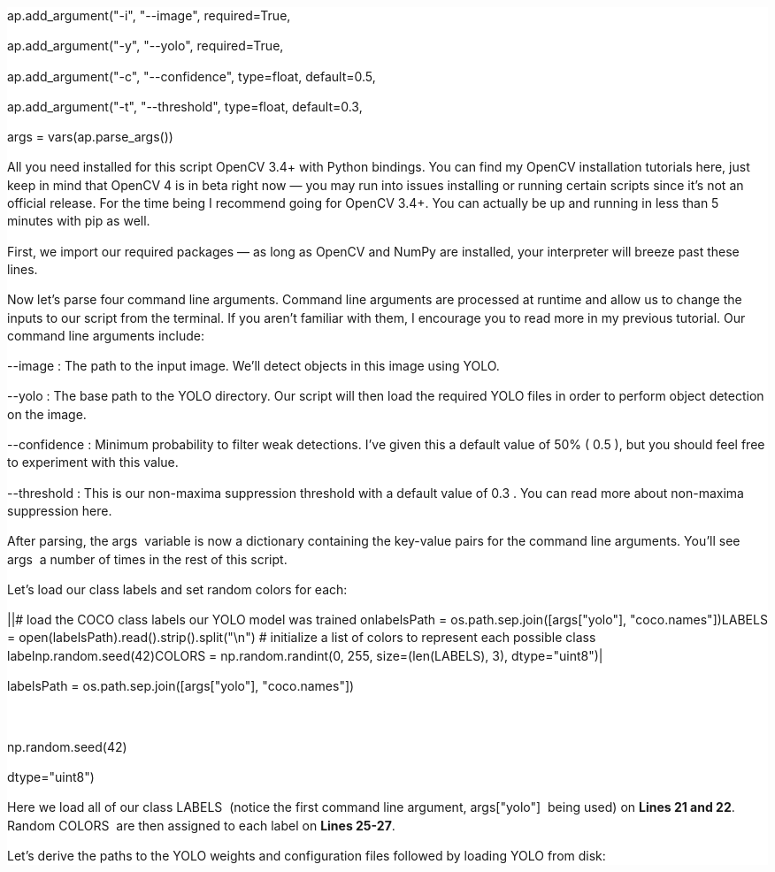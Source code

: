 ap.add_argument("-i", "--image", required=True,

ap.add_argument("-y", "--yolo", required=True,

ap.add_argument("-c", "--confidence", type=float, default=0.5,

ap.add_argument("-t", "--threshold", type=float, default=0.3,

args = vars(ap.parse_args())

All you need installed for this script OpenCV 3.4+ with Python bindings. You can find my OpenCV installation tutorials here, just keep in mind that OpenCV 4 is in beta right now — you may run into issues installing or running certain scripts since it’s not an official release. For the time being I recommend going for OpenCV 3.4+. You can actually be up and running in less than 5 minutes with pip as well.

First, we import our required packages — as long as OpenCV and NumPy are installed, your interpreter will breeze past these lines.

Now let’s parse four command line arguments. Command line arguments are processed at runtime and allow us to change the inputs to our script from the terminal. If you aren’t familiar with them, I encourage you to read more in my previous tutorial. Our command line arguments include:


--image : The path to the input image. We’ll detect objects in this image using YOLO.

--yolo : The base path to the YOLO directory. Our script will then load the required YOLO files in order to perform object detection on the image.

--confidence : Minimum probability to filter weak detections. I’ve given this a default value of 50% (
0.5 ), but you should feel free to experiment with this value.

--threshold : This is our non-maxima suppression threshold with a default value of 
0.3 . You can read more about non-maxima suppression here.

After parsing, the 
args  variable is now a dictionary containing the key-value pairs for the command line arguments. You’ll see 
args  a number of times in the rest of this script.

Let’s load our class labels and set random colors for each:



||# load the COCO class labels our YOLO model was trained onlabelsPath = os.path.sep.join([args["yolo"], "coco.names"])LABELS = open(labelsPath).read().strip().split("\n") # initialize a list of colors to represent each possible class labelnp.random.seed(42)COLORS = np.random.randint(0, 255, size=(len(LABELS), 3), dtype="uint8")|

labelsPath = os.path.sep.join([args["yolo"], "coco.names"])

 

np.random.seed(42)

 dtype="uint8")

Here we load all of our class 
LABELS  (notice the first command line argument, 
args["yolo"]  being used) on **Lines 21 and 22**. Random 
COLORS  are then assigned to each label on **Lines 25-27**.

Let’s derive the paths to the YOLO weights and configuration files followed by loading YOLO from disk:
